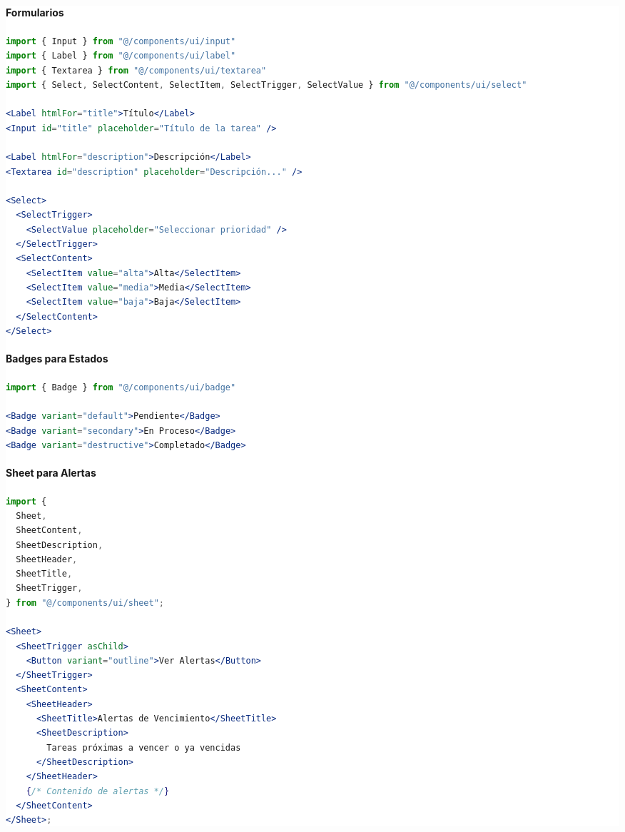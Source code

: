 #### Formularios

```jsx
import { Input } from "@/components/ui/input"
import { Label } from "@/components/ui/label"
import { Textarea } from "@/components/ui/textarea"
import { Select, SelectContent, SelectItem, SelectTrigger, SelectValue } from "@/components/ui/select"

<Label htmlFor="title">Título</Label>
<Input id="title" placeholder="Título de la tarea" />

<Label htmlFor="description">Descripción</Label>
<Textarea id="description" placeholder="Descripción..." />

<Select>
  <SelectTrigger>
    <SelectValue placeholder="Seleccionar prioridad" />
  </SelectTrigger>
  <SelectContent>
    <SelectItem value="alta">Alta</SelectItem>
    <SelectItem value="media">Media</SelectItem>
    <SelectItem value="baja">Baja</SelectItem>
  </SelectContent>
</Select>
```

#### Badges para Estados

```jsx
import { Badge } from "@/components/ui/badge"

<Badge variant="default">Pendiente</Badge>
<Badge variant="secondary">En Proceso</Badge>
<Badge variant="destructive">Completado</Badge>
```

#### Sheet para Alertas

```jsx
import {
  Sheet,
  SheetContent,
  SheetDescription,
  SheetHeader,
  SheetTitle,
  SheetTrigger,
} from "@/components/ui/sheet";

<Sheet>
  <SheetTrigger asChild>
    <Button variant="outline">Ver Alertas</Button>
  </SheetTrigger>
  <SheetContent>
    <SheetHeader>
      <SheetTitle>Alertas de Vencimiento</SheetTitle>
      <SheetDescription>
        Tareas próximas a vencer o ya vencidas
      </SheetDescription>
    </SheetHeader>
    {/* Contenido de alertas */}
  </SheetContent>
</Sheet>;
```
